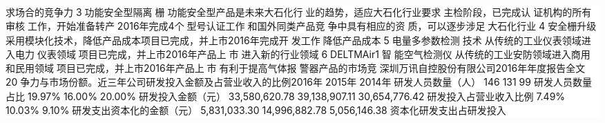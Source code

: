 求场合的竞争力
3
功能安全型隔离
栅
功能安全型产品是未来大石化行
业的趋势，适应大石化行业要求
主检阶段，已完成认
证机构的所有审核
工作，开始准备转产
2016年完成4个
型号认证工作
和国外同类产品竞
争中具有相应的资
质，可以逐步涉足
大石化行业
4
安全栅升级
采用模块化技术，降低产品成本项目已完成，并上市2016年完成开
发工作
降低产品成本
5
电量多参数检测
技术
从传统的工业仪表领域进入电力
仪表领域
项目已完成，并上市2016年产品上
市
进入新的行业领域
6
DELTMAir1
智
能空气检测仪
从传统的工业安防领域进入商用
和民用领域
项目已完成，并上市2016年产品上
市
有利于提高气体报
警器产品的市场竞
深圳万讯自控股份有限公司2016年年度报告全文
20
争力与市场份额。近三年公司研发投入金额及占营业收入的比例2016年
2015年
2014年
研发人员数量（人）
146
131
99
研发人员数量占比
19.97%
16.00%
20.00%
研发投入金额（元）
33,580,620.78
39,138,907.11
30,654,776.42
研发投入占营业收入比例
7.49%
10.03%
9.10%
研发支出资本化的金额（元）
5,831,033.30
14,996,882.78
5,056,146.38
资本化研发支出占研发投入